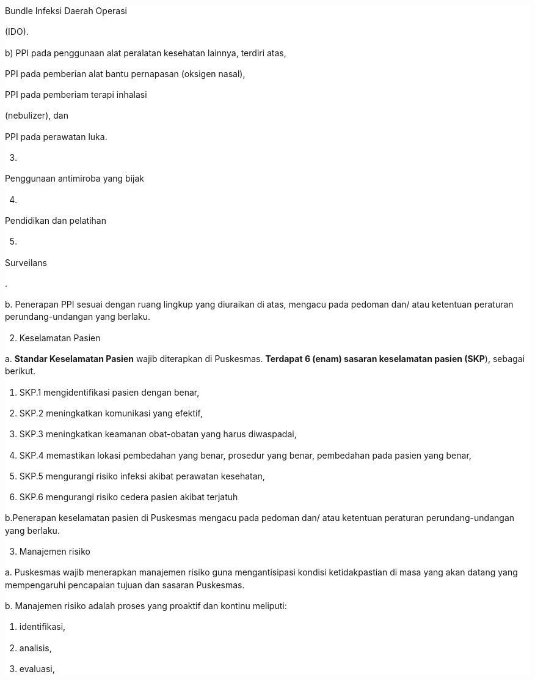Bundle Infeksi Daerah Operasi

(IDO).

b) PPI pada penggunaan alat peralatan kesehatan lainnya, terdiri atas,

PPI pada pemberian alat bantu pernapasan (oksigen nasal),

PPI pada pemberiam terapi inhalasi

(nebulizer), dan

PPI pada perawatan luka.

3)

Penggunaan antimiroba yang bijak

4)

Pendidikan dan pelatihan

5)

Surveilans

.

b. Penerapan PPI sesuai dengan ruang lingkup yang diuraikan di atas, mengacu pada pedoman dan/ atau ketentuan peraturan perundang-undangan yang berlaku.

2. Keselamatan Pasien

a. **Standar Keselamatan Pasien** wajib diterapkan di Puskesmas. **Terdapat 6 (enam) sasaran keselamatan pasien (SKP**), sebagai berikut.

1) SKP.1 mengidentifikasi pasien dengan benar,

2) SKP.2 meningkatkan komunikasi yang efektif,

3) SKP.3 meningkatkan keamanan obat-obatan yang harus diwaspadai,

4) SKP.4 memastikan lokasi pembedahan yang benar, prosedur yang benar, pembedahan pada pasien yang benar,

5) SKP.5 mengurangi risiko infeksi akibat perawatan kesehatan,

6) SKP.6 mengurangi risiko cedera pasien akibat terjatuh

b.Penerapan keselamatan pasien di Puskesmas mengacu pada pedoman dan/ atau ketentuan peraturan perundang-undangan yang berlaku.

3. Manajemen risiko

a. Puskesmas wajib menerapkan manajemen risiko guna mengantisipasi kondisi ketidakpastian di masa yang akan datang yang mempengaruhi pencapaian tujuan dan sasaran Puskesmas.

b. Manajemen risiko adalah proses yang proaktif dan kontinu meliputi:

1) identifikasi,

2) analisis,

3) evaluasi,
